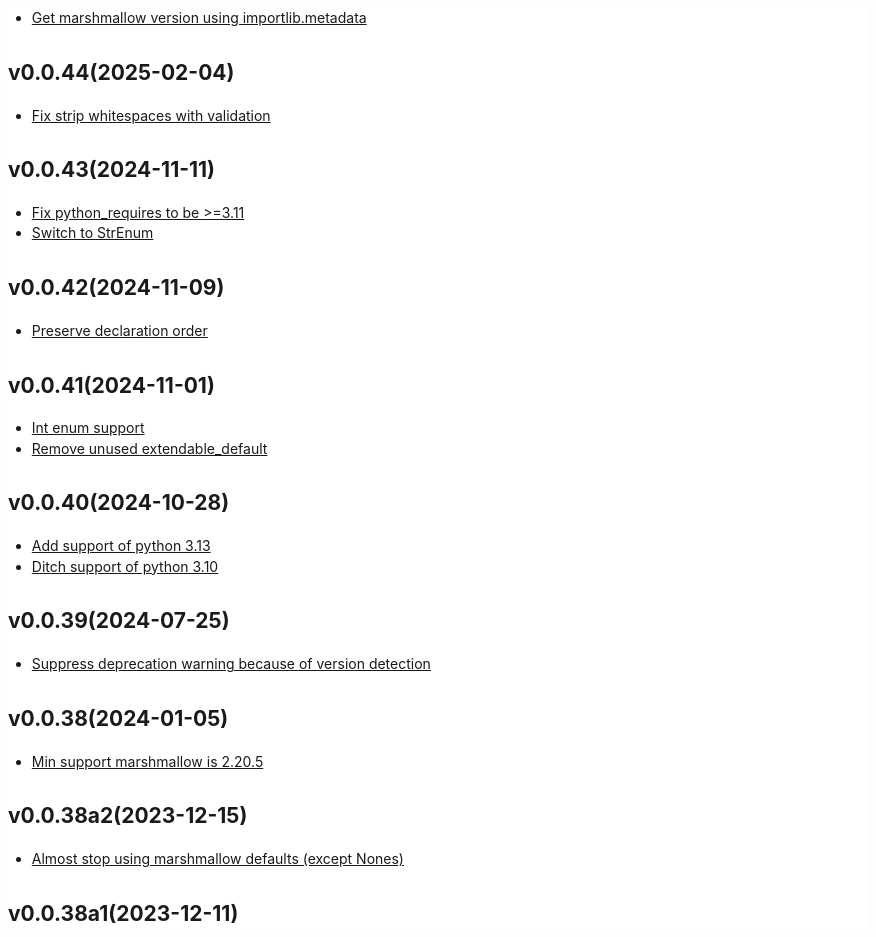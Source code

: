 * [Get marshmallow version using importlib.metadata](https://github.com/anna-money/marshmallow-recipe/pull/170)


## v0.0.44(2025-02-04)

* [Fix strip whitespaces with validation](https://github.com/anna-money/marshmallow-recipe/pull/168)


## v0.0.43(2024-11-11)

* [Fix python_requires to be >=3.11](https://github.com/anna-money/marshmallow-recipe/commit/ab1eca29324569dbcc712f589078eee9980f9b10)
* [Switch to StrEnum](https://github.com/anna-money/marshmallow-recipe/commit/e732d5a6c96f3316f7d33d903f15680f83b63fbe)


## v0.0.42(2024-11-09)

* [Preserve declaration order](https://github.com/anna-money/marshmallow-recipe/pull/164)


## v0.0.41(2024-11-01)

* [Int enum support](https://github.com/anna-money/marshmallow-recipe/pull/161)
* [Remove unused extendable_default](https://github.com/anna-money/marshmallow-recipe/commit/e45280d5567c12acf6b82f88a34972a482ed3805)


## v0.0.40(2024-10-28)

* [Add support of python 3.13](https://github.com/anna-money/marshmallow-recipe/pull/158)
* [Ditch support of python 3.10](https://github.com/anna-money/marshmallow-recipe/pull/160)


## v0.0.39(2024-07-25)

* [Suppress deprecation warning because of version detection](https://github.com/anna-money/marshmallow-recipe/pull/153)


## v0.0.38(2024-01-05)

* [Min support marshmallow is 2.20.5](https://github.com/anna-money/marshmallow-recipe/pull/145)


## v0.0.38a2(2023-12-15)

* [Almost stop using marshmallow defaults (except Nones)](https://github.com/anna-money/marshmallow-recipe/pull/143)


## v0.0.38a1(2023-12-11)

